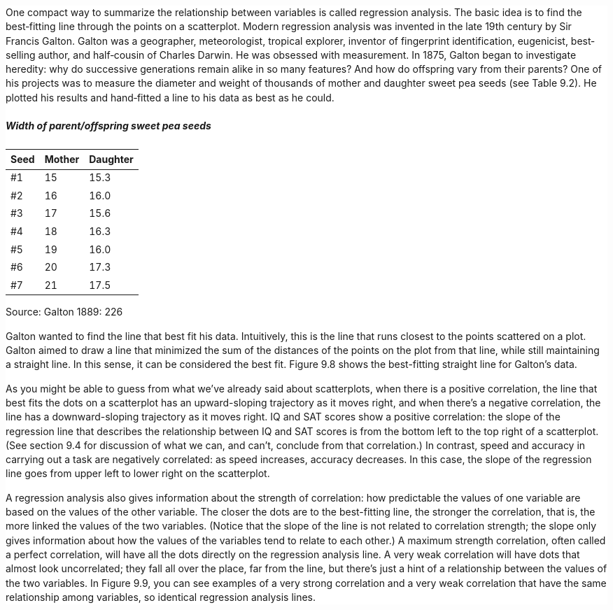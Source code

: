 One compact way to summarize the relationship between variables is called regression analysis. The basic idea is to find the best‐fitting line through the points on a scatterplot. Modern regression analysis was invented in the late 19th century by Sir Francis Galton. Galton was a geographer, meteorologist, tropical explorer, inventor of fingerprint identification, eugenicist, best‐selling author, and half‐cousin of Charles Darwin. He was obsessed with measurement. In 1875, Galton began to investigate heredity: why do successive generations remain alike in so many features? And how do offspring vary from their parents? One of his projects was to measure the diameter and weight of thousands of mother and daughter sweet pea seeds (see Table 9.2). He plotted his results and hand‐fitted a line to his data as best as he could.

##### Width of parent/offspring sweet pea seeds

| Seed | Mother | Daughter |
| ---- | ------ | -------- |
| #1   | 15     | 15.3     |
| #2   | 16     | 16.0     |
| #3   | 17     | 15.6     |
| #4   | 18     | 16.3     |
| #5   | 19     | 16.0     |
| #6   | 20     | 17.3     |
| #7   | 21     | 17.5     |

Source: Galton 1889: 226

Galton wanted to find the line that best fit his data. Intuitively, this is the line that runs closest to the points scattered on a plot. Galton aimed to draw a line that minimized the sum of the distances of the points on the plot from that line, while still maintaining a straight line. In this sense, it can be considered the best fit. Figure 9.8 shows the best-fitting straight line for Galton’s data.

As you might be able to guess from what we’ve already said about scatterplots, when there is a positive correlation, the line that best fits the dots on a scatterplot has an upward-sloping trajectory as it moves right, and when there’s a negative correlation, the line has a downward-sloping trajectory as it moves right. IQ and SAT scores show a positive correlation: the slope of the regression line that describes the relationship between IQ and SAT scores is from the bottom left to the top right of a scatterplot. (See section 9.4 for discussion of what we can, and can’t, conclude from that correlation.) In contrast, speed and accuracy in carrying out a task are negatively correlated: as speed increases, accuracy decreases. In this case, the slope of the regression line goes from upper left to lower right on the scatterplot.

A regression analysis also gives information about the strength of correlation: how predictable the values of one variable are based on the values of the other variable. The closer the dots are to the best-fitting line, the stronger the correlation, that is, the more linked the values of the two variables. (Notice that the slope of the line is not related to correlation strength; the slope only gives information about how the values of the variables tend to relate to each other.) A maximum strength correlation, often called a perfect correlation, will have all the dots directly on the regression analysis line. A very weak correlation will have dots that almost look uncorrelated; they fall all over the place, far from the line, but there’s just a hint of a relationship between the values of the two variables. In Figure 9.9, you can see examples of a very strong correlation and a very weak correlation that have the same relationship among variables, so identical regression analysis lines.
